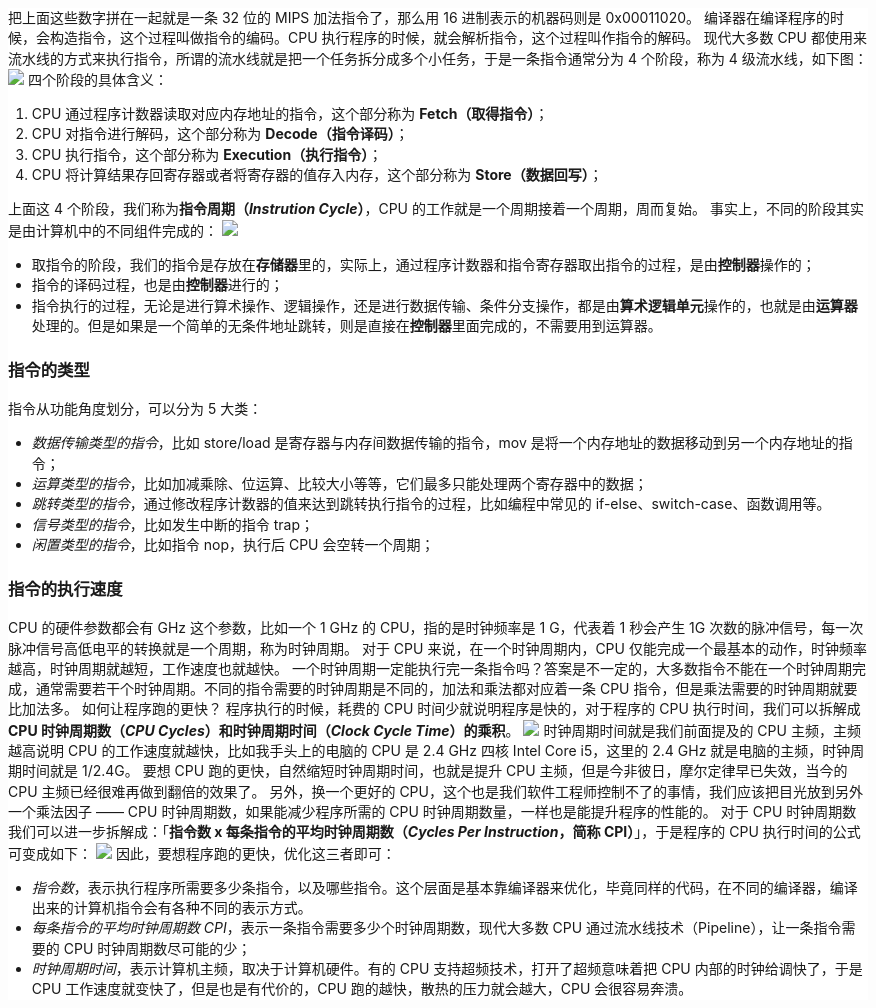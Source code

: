 把上面这些数字拼在一起就是一条 32 位的 MIPS 加法指令了，那么用 16 进制表示的机器码则是 0x00011020。
编译器在编译程序的时候，会构造指令，这个过程叫做指令的编码。CPU 执行程序的时候，就会解析指令，这个过程叫作指令的解码。
现代大多数 CPU 都使用来流水线的方式来执行指令，所谓的流水线就是把一个任务拆分成多个小任务，于是一条指令通常分为 4 个阶段，称为 4 级流水线，如下图：
![](https://raw.githubusercontent.com/danmuking/image/main/611256664996e921ffd7d6e884131844.png)
四个阶段的具体含义：

1. CPU 通过程序计数器读取对应内存地址的指令，这个部分称为 **Fetch（取得指令）**；
2. CPU 对指令进行解码，这个部分称为 **Decode（指令译码）**；
3. CPU 执行指令，这个部分称为 **Execution（执行指令）**；
4. CPU 将计算结果存回寄存器或者将寄存器的值存入内存，这个部分称为 **Store（数据回写）**；

上面这 4 个阶段，我们称为**指令周期（_Instrution Cycle_）**，CPU 的工作就是一个周期接着一个周期，周而复始。
事实上，不同的阶段其实是由计算机中的不同组件完成的：
![](https://raw.githubusercontent.com/danmuking/image/main/3575befd919dd4e0936f6cca8fd082e3.png)

- 取指令的阶段，我们的指令是存放在**存储器**里的，实际上，通过程序计数器和指令寄存器取出指令的过程，是由**控制器**操作的；
- 指令的译码过程，也是由**控制器**进行的；
- 指令执行的过程，无论是进行算术操作、逻辑操作，还是进行数据传输、条件分支操作，都是由**算术逻辑单元**操作的，也就是由**运算器**处理的。但是如果是一个简单的无条件地址跳转，则是直接在**控制器**里面完成的，不需要用到运算器。
### 指令的类型
指令从功能角度划分，可以分为 5 大类：

- _数据传输类型的指令_，比如 store/load 是寄存器与内存间数据传输的指令，mov 是将一个内存地址的数据移动到另一个内存地址的指令；
- _运算类型的指令_，比如加减乘除、位运算、比较大小等等，它们最多只能处理两个寄存器中的数据；
- _跳转类型的指令_，通过修改程序计数器的值来达到跳转执行指令的过程，比如编程中常见的 if-else、switch-case、函数调用等。
- _信号类型的指令_，比如发生中断的指令 trap；
- _闲置类型的指令_，比如指令 nop，执行后 CPU 会空转一个周期；
### 指令的执行速度
CPU 的硬件参数都会有 GHz 这个参数，比如一个 1 GHz 的 CPU，指的是时钟频率是 1 G，代表着 1 秒会产生 1G 次数的脉冲信号，每一次脉冲信号高低电平的转换就是一个周期，称为时钟周期。
对于 CPU 来说，在一个时钟周期内，CPU 仅能完成一个最基本的动作，时钟频率越高，时钟周期就越短，工作速度也就越快。
一个时钟周期一定能执行完一条指令吗？答案是不一定的，大多数指令不能在一个时钟周期完成，通常需要若干个时钟周期。不同的指令需要的时钟周期是不同的，加法和乘法都对应着一条 CPU 指令，但是乘法需要的时钟周期就要比加法多。
如何让程序跑的更快？
程序执行的时候，耗费的 CPU 时间少就说明程序是快的，对于程序的 CPU 执行时间，我们可以拆解成 **CPU 时钟周期数（_CPU Cycles_）和时钟周期时间（_Clock Cycle Time_）的乘积**。
![](https://raw.githubusercontent.com/danmuking/image/main/3e7b86386c4e31856ec6269e20144e3f.png)
时钟周期时间就是我们前面提及的 CPU 主频，主频越高说明 CPU 的工作速度就越快，比如我手头上的电脑的 CPU 是 2.4 GHz 四核 Intel Core i5，这里的 2.4 GHz 就是电脑的主频，时钟周期时间就是 1/2.4G。
要想 CPU 跑的更快，自然缩短时钟周期时间，也就是提升 CPU 主频，但是今非彼日，摩尔定律早已失效，当今的 CPU 主频已经很难再做到翻倍的效果了。
另外，换一个更好的 CPU，这个也是我们软件工程师控制不了的事情，我们应该把目光放到另外一个乘法因子 —— CPU 时钟周期数，如果能减少程序所需的 CPU 时钟周期数量，一样也是能提升程序的性能的。
对于 CPU 时钟周期数我们可以进一步拆解成：「**指令数 x 每条指令的平均时钟周期数（_Cycles Per Instruction_，简称 CPI）**」，于是程序的 CPU 执行时间的公式可变成如下：
![](https://raw.githubusercontent.com/danmuking/image/main/cce0b6383b833b7026616426598669b5.png)
因此，要想程序跑的更快，优化这三者即可：

- _指令数_，表示执行程序所需要多少条指令，以及哪些指令。这个层面是基本靠编译器来优化，毕竟同样的代码，在不同的编译器，编译出来的计算机指令会有各种不同的表示方式。
- _每条指令的平均时钟周期数 CPI_，表示一条指令需要多少个时钟周期数，现代大多数 CPU 通过流水线技术（Pipeline），让一条指令需要的 CPU 时钟周期数尽可能的少；
- _时钟周期时间_，表示计算机主频，取决于计算机硬件。有的 CPU 支持超频技术，打开了超频意味着把 CPU 内部的时钟给调快了，于是 CPU 工作速度就变快了，但是也是有代价的，CPU 跑的越快，散热的压力就会越大，CPU 会很容易奔溃。
